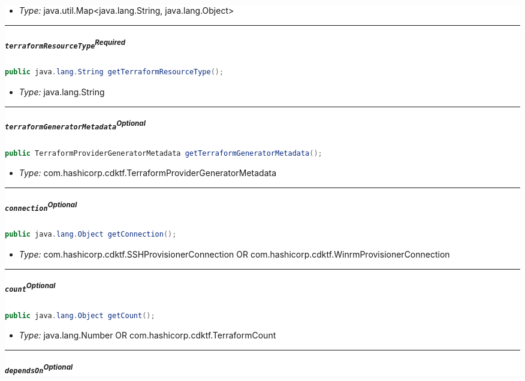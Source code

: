 - *Type:* java.util.Map<java.lang.String, java.lang.Object>

---

##### `terraformResourceType`<sup>Required</sup> <a name="terraformResourceType" id="@cdktf/provider-opentelekomcloud.computeFloatingipAssociateV2.ComputeFloatingipAssociateV2.property.terraformResourceType"></a>

```java
public java.lang.String getTerraformResourceType();
```

- *Type:* java.lang.String

---

##### `terraformGeneratorMetadata`<sup>Optional</sup> <a name="terraformGeneratorMetadata" id="@cdktf/provider-opentelekomcloud.computeFloatingipAssociateV2.ComputeFloatingipAssociateV2.property.terraformGeneratorMetadata"></a>

```java
public TerraformProviderGeneratorMetadata getTerraformGeneratorMetadata();
```

- *Type:* com.hashicorp.cdktf.TerraformProviderGeneratorMetadata

---

##### `connection`<sup>Optional</sup> <a name="connection" id="@cdktf/provider-opentelekomcloud.computeFloatingipAssociateV2.ComputeFloatingipAssociateV2.property.connection"></a>

```java
public java.lang.Object getConnection();
```

- *Type:* com.hashicorp.cdktf.SSHProvisionerConnection OR com.hashicorp.cdktf.WinrmProvisionerConnection

---

##### `count`<sup>Optional</sup> <a name="count" id="@cdktf/provider-opentelekomcloud.computeFloatingipAssociateV2.ComputeFloatingipAssociateV2.property.count"></a>

```java
public java.lang.Object getCount();
```

- *Type:* java.lang.Number OR com.hashicorp.cdktf.TerraformCount

---

##### `dependsOn`<sup>Optional</sup> <a name="dependsOn" id="@cdktf/provider-opentelekomcloud.computeFloatingipAssociateV2.ComputeFloatingipAssociateV2.property.dependsOn"></a>
